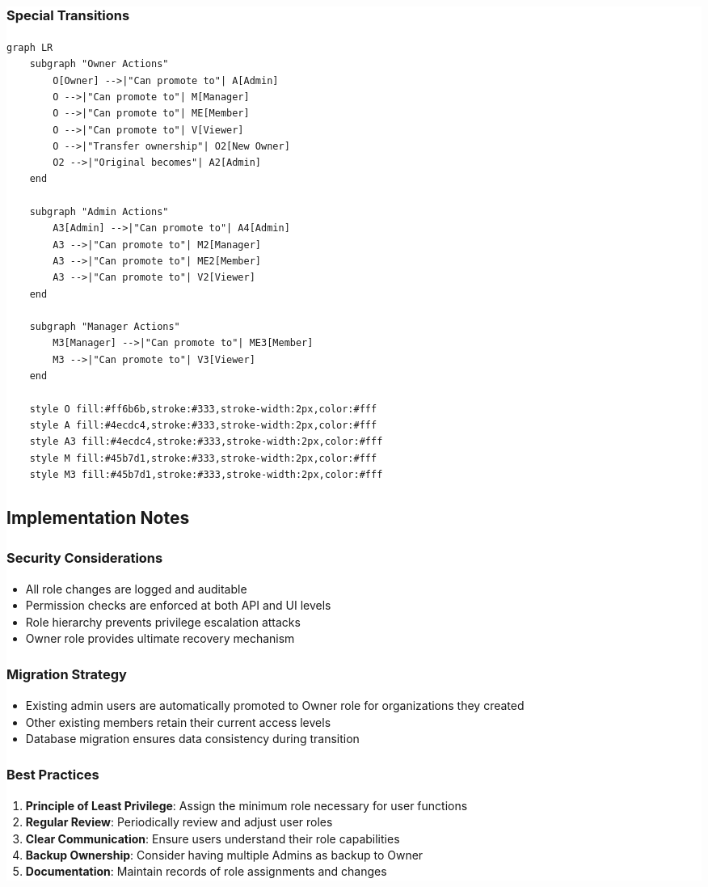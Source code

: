 ### Special Transitions
```mermaid
graph LR
    subgraph "Owner Actions"
        O[Owner] -->|"Can promote to"| A[Admin]
        O -->|"Can promote to"| M[Manager]
        O -->|"Can promote to"| ME[Member]
        O -->|"Can promote to"| V[Viewer]
        O -->|"Transfer ownership"| O2[New Owner]
        O2 -->|"Original becomes"| A2[Admin]
    end
    
    subgraph "Admin Actions"
        A3[Admin] -->|"Can promote to"| A4[Admin]
        A3 -->|"Can promote to"| M2[Manager]
        A3 -->|"Can promote to"| ME2[Member]
        A3 -->|"Can promote to"| V2[Viewer]
    end
    
    subgraph "Manager Actions"
        M3[Manager] -->|"Can promote to"| ME3[Member]
        M3 -->|"Can promote to"| V3[Viewer]
    end
    
    style O fill:#ff6b6b,stroke:#333,stroke-width:2px,color:#fff
    style A fill:#4ecdc4,stroke:#333,stroke-width:2px,color:#fff
    style A3 fill:#4ecdc4,stroke:#333,stroke-width:2px,color:#fff
    style M fill:#45b7d1,stroke:#333,stroke-width:2px,color:#fff
    style M3 fill:#45b7d1,stroke:#333,stroke-width:2px,color:#fff
```

## Implementation Notes

### Security Considerations
- All role changes are logged and auditable
- Permission checks are enforced at both API and UI levels
- Role hierarchy prevents privilege escalation attacks
- Owner role provides ultimate recovery mechanism

### Migration Strategy
- Existing admin users are automatically promoted to Owner role for organizations they created
- Other existing members retain their current access levels
- Database migration ensures data consistency during transition

### Best Practices
1. **Principle of Least Privilege**: Assign the minimum role necessary for user functions
2. **Regular Review**: Periodically review and adjust user roles
3. **Clear Communication**: Ensure users understand their role capabilities
4. **Backup Ownership**: Consider having multiple Admins as backup to Owner
5. **Documentation**: Maintain records of role assignments and changes
